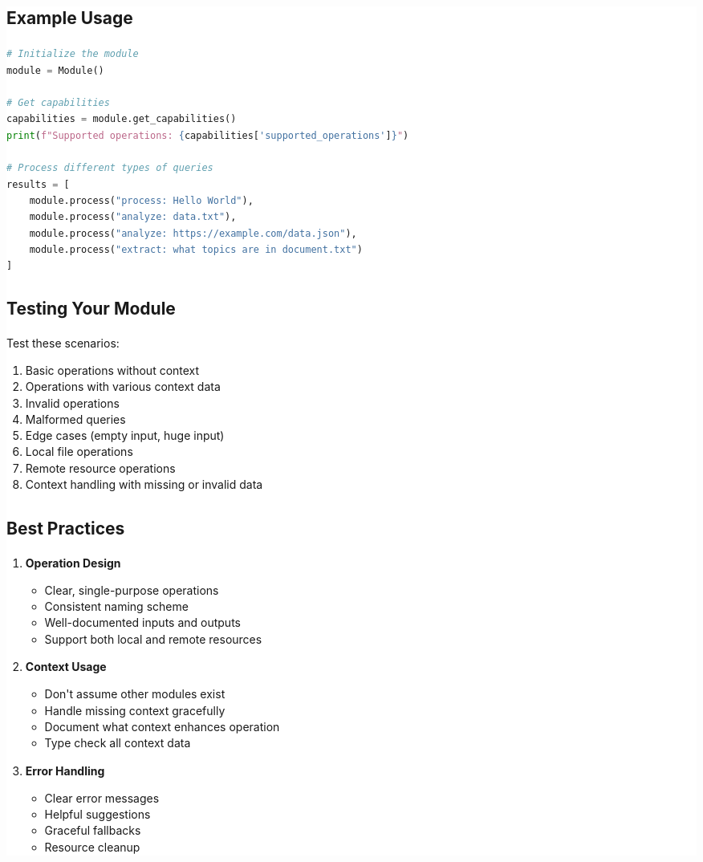 ## Example Usage

```python
# Initialize the module
module = Module()

# Get capabilities
capabilities = module.get_capabilities()
print(f"Supported operations: {capabilities['supported_operations']}")

# Process different types of queries
results = [
    module.process("process: Hello World"),
    module.process("analyze: data.txt"),
    module.process("analyze: https://example.com/data.json"),
    module.process("extract: what topics are in document.txt")
]
```

## Testing Your Module

Test these scenarios:

1. Basic operations without context
2. Operations with various context data
3. Invalid operations
4. Malformed queries
5. Edge cases (empty input, huge input)
6. Local file operations
7. Remote resource operations
8. Context handling with missing or invalid data

## Best Practices

1. **Operation Design**
   - Clear, single-purpose operations
   - Consistent naming scheme
   - Well-documented inputs and outputs
   - Support both local and remote resources

2. **Context Usage**
   - Don't assume other modules exist
   - Handle missing context gracefully
   - Document what context enhances operation
   - Type check all context data

3. **Error Handling**
   - Clear error messages
   - Helpful suggestions
   - Graceful fallbacks
   - Resource cleanup
